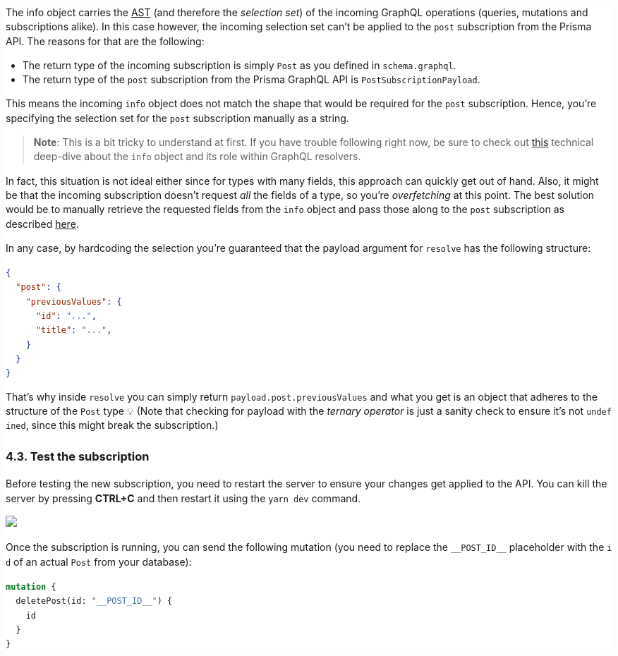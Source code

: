 The info object carries the [AST](https://medium.com/@cjoudrey/life-of-a-graphql-query-lexing-parsing-ca7c5045fad8) (and therefore the *selection set*) of the incoming GraphQL operations (queries, mutations and subscriptions alike). In this case however, the incoming selection set can’t be applied to the `post` subscription from the Prisma API. The reasons for that are the following:

* The return type of the incoming subscription is simply `Post` as you defined in `schema.graphql`.
* The return type of the `post` subscription from the Prisma GraphQL API is `PostSubscriptionPayload`.

This means the incoming `info` object does not match the shape that would be required for the `post` subscription. Hence, you’re specifying the selection set for the `post` subscription manually as a string.

> **Note**: This is a bit tricky to understand at first. If you have trouble following right now, be sure to check out [this](https://blog.graph.cool/graphql-server-basics-demystifying-the-info-argument-in-graphql-resolvers-6f26249f613a) technical deep-dive about the `info` object and its role within GraphQL resolvers.

In fact, this situation is not ideal either since for types with many fields, this approach can quickly get out of hand. Also, it might be that the incoming subscription doesn’t request *all* the fields of a type, so you’re *overfetching* at this point. The best solution would be to manually retrieve the requested fields from the `info` object and pass those along to the `post` subscription as described [here](https://github.com/graphql-binding/graphql-binding/issues/85).

In any case, by hardcoding the selection you’re guaranteed that the payload argument for `resolve` has the following structure:

```json
{
  "post": {
    "previousValues": {
      "id": "...",
      "title": "...",
    }
  }
}
```

That’s why inside `resolve` you can simply return `payload.post.previousValues` and what you get is an object that adheres to the structure of the `Post` type 💡 (Note that checking for payload with the *ternary operator* is just a sanity check to ensure it’s not `undefined`, since this might break the subscription.)

### 4.3. Test the subscription

Before testing the new subscription, you need to restart the server to ensure your changes get applied to the API. You can kill the server by pressing **CTRL+C** and then restart it using the `yarn dev` command.

![](https://cdn-images-1.medium.com/max/5248/1*TisP6j41cu4itqI__dDE-w.png)

Once the subscription is running, you can send the following mutation (you need to replace the `__POST_ID__` placeholder with the `id` of an actual `Post` from your database):

```graphql
mutation {
  deletePost(id: "__POST_ID__") {
    id
  }
}
```

